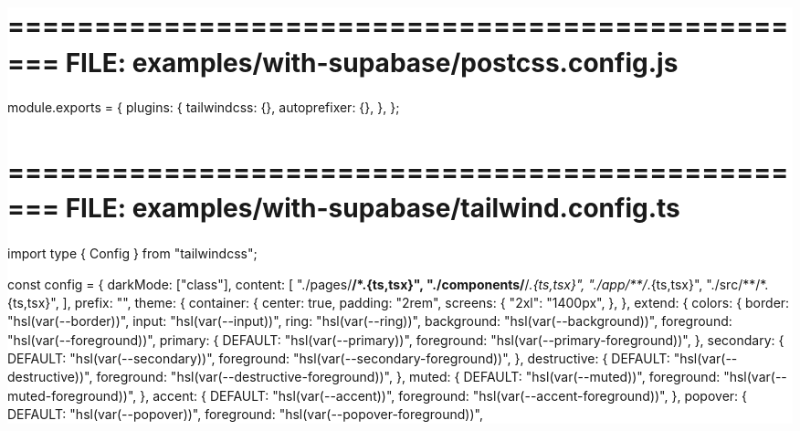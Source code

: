 

================================================
FILE: examples/with-supabase/postcss.config.js
================================================
module.exports = {
  plugins: {
    tailwindcss: {},
    autoprefixer: {},
  },
};



================================================
FILE: examples/with-supabase/tailwind.config.ts
================================================
import type { Config } from "tailwindcss";

const config = {
  darkMode: ["class"],
  content: [
    "./pages/**/*.{ts,tsx}",
    "./components/**/*.{ts,tsx}",
    "./app/**/*.{ts,tsx}",
    "./src/**/*.{ts,tsx}",
  ],
  prefix: "",
  theme: {
    container: {
      center: true,
      padding: "2rem",
      screens: {
        "2xl": "1400px",
      },
    },
    extend: {
      colors: {
        border: "hsl(var(--border))",
        input: "hsl(var(--input))",
        ring: "hsl(var(--ring))",
        background: "hsl(var(--background))",
        foreground: "hsl(var(--foreground))",
        primary: {
          DEFAULT: "hsl(var(--primary))",
          foreground: "hsl(var(--primary-foreground))",
        },
        secondary: {
          DEFAULT: "hsl(var(--secondary))",
          foreground: "hsl(var(--secondary-foreground))",
        },
        destructive: {
          DEFAULT: "hsl(var(--destructive))",
          foreground: "hsl(var(--destructive-foreground))",
        },
        muted: {
          DEFAULT: "hsl(var(--muted))",
          foreground: "hsl(var(--muted-foreground))",
        },
        accent: {
          DEFAULT: "hsl(var(--accent))",
          foreground: "hsl(var(--accent-foreground))",
        },
        popover: {
          DEFAULT: "hsl(var(--popover))",
          foreground: "hsl(var(--popover-foreground))",
